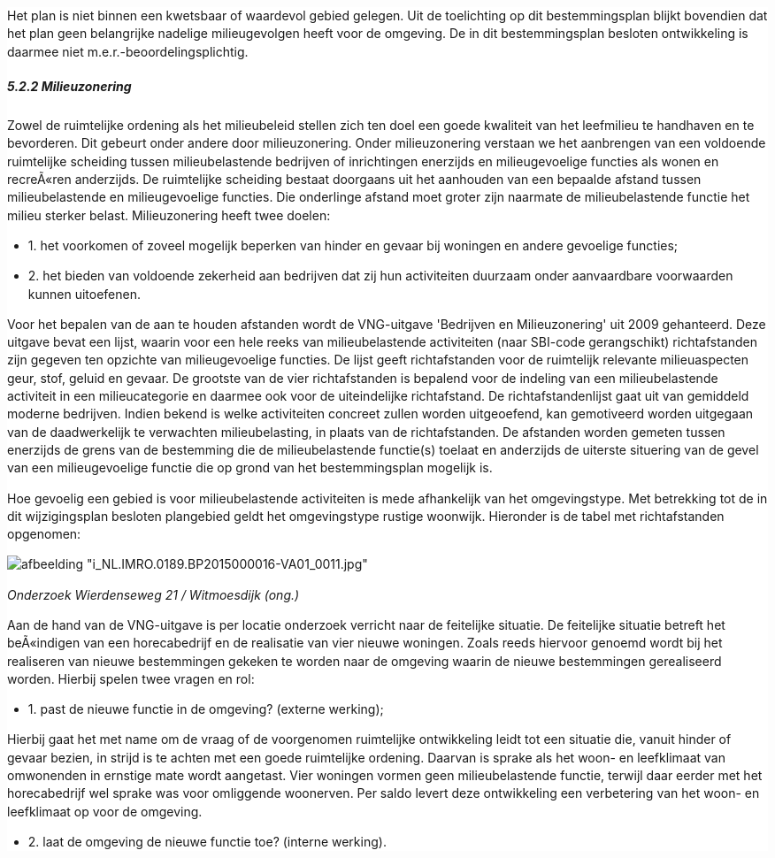 Het plan is niet binnen een kwetsbaar of waardevol gebied gelegen. Uit de toelichting op dit bestemmingsplan blijkt bovendien dat het plan geen belangrijke nadelige milieugevolgen heeft voor de omgeving. De in dit bestemmingsplan besloten ontwikkeling is daarmee niet m.e.r.\-beoordelingsplichtig.

##### 5\.2\.2 Milieuzonering

Zowel de ruimtelijke ordening als het milieubeleid stellen zich ten doel een goede kwaliteit van het leefmilieu te handhaven en te bevorderen. Dit gebeurt onder andere door milieuzonering. Onder milieuzonering verstaan we het aanbrengen van een voldoende ruimtelijke scheiding tussen milieubelastende bedrijven of inrichtingen enerzijds en milieugevoelige functies als wonen en recreÃ«ren anderzijds. De ruimtelijke scheiding bestaat doorgaans uit het aanhouden van een bepaalde afstand tussen milieubelastende en milieugevoelige functies. Die onderlinge afstand moet groter zijn naarmate de milieubelastende functie het milieu sterker belast. Milieuzonering heeft twee doelen:

* 1\. het voorkomen of zoveel mogelijk beperken van hinder en gevaar bij woningen en andere gevoelige functies;

* 2\. het bieden van voldoende zekerheid aan bedrijven dat zij hun activiteiten duurzaam onder aanvaardbare voorwaarden kunnen uitoefenen.

Voor het bepalen van de aan te houden afstanden wordt de VNG\-uitgave 'Bedrijven en Milieuzonering' uit 2009 gehanteerd. Deze uitgave bevat een lijst, waarin voor een hele reeks van milieubelastende activiteiten (naar SBI\-code gerangschikt) richtafstanden zijn gegeven ten opzichte van milieugevoelige functies. De lijst geeft richtafstanden voor de ruimtelijk relevante milieuaspecten geur, stof, geluid en gevaar. De grootste van de vier richtafstanden is bepalend voor de indeling van een milieubelastende activiteit in een milieucategorie en daarmee ook voor de uiteindelijke richtafstand. De richtafstandenlijst gaat uit van gemiddeld moderne bedrijven. Indien bekend is welke activiteiten concreet zullen worden uitgeoefend, kan gemotiveerd worden uitgegaan van de daadwerkelijk te verwachten milieubelasting, in plaats van de richtafstanden. De afstanden worden gemeten tussen enerzijds de grens van de bestemming die de milieubelastende functie(s) toelaat en anderzijds de uiterste situering van de gevel van een milieugevoelige functie die op grond van het bestemmingsplan mogelijk is.

Hoe gevoelig een gebied is voor milieubelastende activiteiten is mede afhankelijk van het omgevingstype. Met betrekking tot de in dit wijzigingsplan besloten plangebied geldt het omgevingstype rustige woonwijk. Hieronder is de tabel met richtafstanden opgenomen:

![afbeelding "i_NL.IMRO.0189.BP2015000016-VA01_0011.jpg"](i_NL.IMRO.0189.BP2015000016-VA01_0011.jpg)

*Onderzoek Wierdenseweg 21 / Witmoesdijk (ong.)*

Aan de hand van de VNG\-uitgave is per locatie onderzoek verricht naar de feitelijke situatie. De feitelijke situatie betreft het beÃ«indigen van een horecabedrijf en de realisatie van vier nieuwe woningen. Zoals reeds hiervoor genoemd wordt bij het realiseren van nieuwe bestemmingen gekeken te worden naar de omgeving waarin de nieuwe bestemmingen gerealiseerd worden. Hierbij spelen twee vragen en rol:

* 1\. past de nieuwe functie in de omgeving? (externe werking);

Hierbij gaat het met name om de vraag of de voorgenomen ruimtelijke ontwikkeling leidt tot een situatie die, vanuit hinder of gevaar bezien, in strijd is te achten met een goede ruimtelijke ordening. Daarvan is sprake als het woon\- en leefklimaat van omwonenden in ernstige mate wordt aangetast. Vier woningen vormen geen milieubelastende functie, terwijl daar eerder met het horecabedrijf wel sprake was voor omliggende woonerven. Per saldo levert deze ontwikkeling een verbetering van het woon\- en leefklimaat op voor de omgeving.

* 2\. laat de omgeving de nieuwe functie toe? (interne werking).
